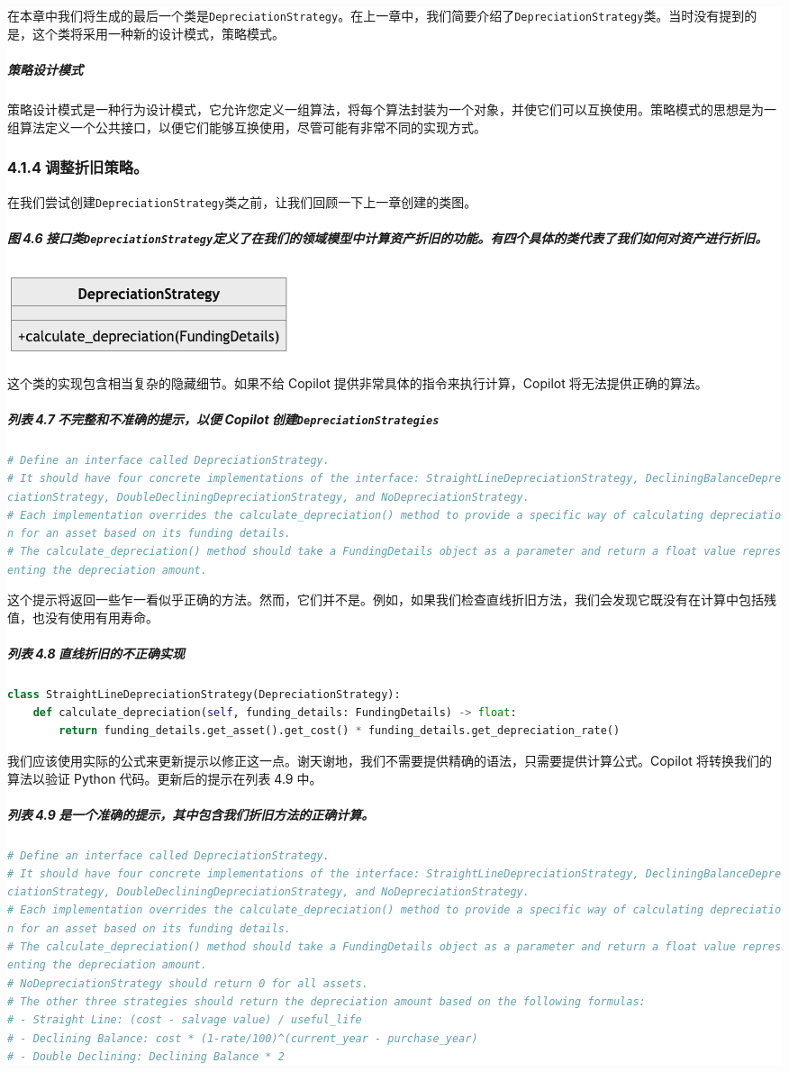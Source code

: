 在本章中我们将生成的最后一个类是`DepreciationStrategy`。在上一章中，我们简要介绍了`DepreciationStrategy`类。当时没有提到的是，这个类将采用一种新的设计模式，策略模式。

##### 策略设计模式

策略设计模式是一种行为设计模式，它允许您定义一组算法，将每个算法封装为一个对象，并使它们可以互换使用。策略模式的思想是为一组算法定义一个公共接口，以便它们能够互换使用，尽管可能有非常不同的实现方式。

### 4.1.4 调整折旧策略。

在我们尝试创建`DepreciationStrategy`类之前，让我们回顾一下上一章创建的类图。

##### 图 4.6 接口类`DepreciationStrategy`定义了在我们的领域模型中计算资产折旧的功能。有四个具体的类代表了我们如何对资产进行折旧。

![图形用户界面，文本，应用程序自动生成的描述](img/04image007.png)

这个类的实现包含相当复杂的隐藏细节。如果不给 Copilot 提供非常具体的指令来执行计算，Copilot 将无法提供正确的算法。

##### 列表 4.7 不完整和不准确的提示，以便 Copilot 创建`DepreciationStrategies`

```py
# Define an interface called DepreciationStrategy. 
# It should have four concrete implementations of the interface: StraightLineDepreciationStrategy, DecliningBalanceDepreciationStrategy, DoubleDecliningDepreciationStrategy, and NoDepreciationStrategy.
# Each implementation overrides the calculate_depreciation() method to provide a specific way of calculating depreciation for an asset based on its funding details.
# The calculate_depreciation() method should take a FundingDetails object as a parameter and return a float value representing the depreciation amount.
```

这个提示将返回一些乍一看似乎正确的方法。然而，它们并不是。例如，如果我们检查直线折旧方法，我们会发现它既没有在计算中包括残值，也没有使用有用寿命。

##### 列表 4.8 直线折旧的不正确实现

```py
class StraightLineDepreciationStrategy(DepreciationStrategy):
    def calculate_depreciation(self, funding_details: FundingDetails) -> float:
        return funding_details.get_asset().get_cost() * funding_details.get_depreciation_rate()
```

我们应该使用实际的公式来更新提示以修正这一点。谢天谢地，我们不需要提供精确的语法，只需要提供计算公式。Copilot 将转换我们的算法以验证 Python 代码。更新后的提示在列表 4.9 中。

##### 列表 4.9 是一个准确的提示，其中包含我们折旧方法的正确计算。

```py
# Define an interface called DepreciationStrategy. 
# It should have four concrete implementations of the interface: StraightLineDepreciationStrategy, DecliningBalanceDepreciationStrategy, DoubleDecliningDepreciationStrategy, and NoDepreciationStrategy.
# Each implementation overrides the calculate_depreciation() method to provide a specific way of calculating depreciation for an asset based on its funding details.
# The calculate_depreciation() method should take a FundingDetails object as a parameter and return a float value representing the depreciation amount.
# NoDepreciationStrategy should return 0 for all assets.
# The other three strategies should return the depreciation amount based on the following formulas:
# - Straight Line: (cost - salvage value) / useful_life
# - Declining Balance: cost * (1-rate/100)^(current_year - purchase_year)
# - Double Declining: Declining Balance * 2
```
